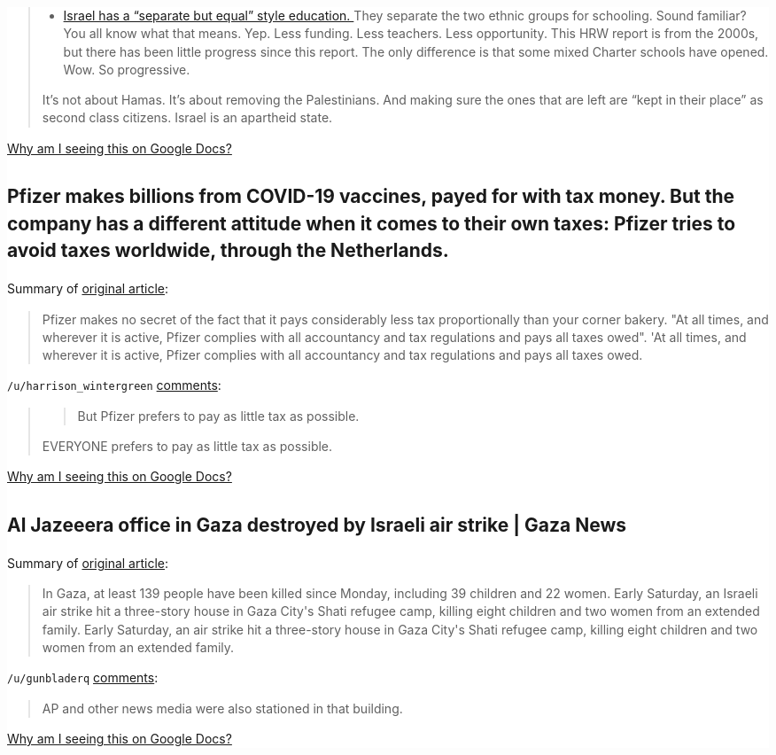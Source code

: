 > -	[Israel has a “separate but equal” style education. ](https://www.hrw.org/reports/2001/israel2/JILPfinal.pdf)They separate the two ethnic groups for schooling. Sound familiar? You all know what that means. Yep. Less funding. Less teachers. Less opportunity. This HRW report is from the 2000s, but there has been little progress since this report. The only difference is that some mixed Charter schools have opened. Wow. So progressive. 
> 
> It’s not about Hamas. It’s about removing the Palestinians. And making sure the ones that are left are “kept in their place” as second class citizens. Israel is an apartheid state.

[Why am I seeing this on Google Docs?](https://docs.google.com/document/d/1Dc6We63vOXIZsc0op-Bt4abqkYjXzOigalQqFxmvvbM/edit?usp=sharing)

## Pfizer makes billions from COVID-19 vaccines, payed for with tax money. But the company has a different attitude when it comes to their own taxes: Pfizer tries to avoid taxes worldwide, through the Netherlands.

Summary of [original article](https://www.ftm.nl/artikelen/pfizer-avoids-taxes-via-the-netherlands?&utm_source=linkedIn&utm_medium=social&utm_campaign=PfizerTaxes):

> Pfizer makes no secret of the fact that it pays considerably less tax proportionally than your corner bakery. "At all times, and wherever it is active, Pfizer complies with all accountancy and tax regulations and pays all taxes owed". 'At all times, and wherever it is active, Pfizer complies with all accountancy and tax regulations and pays all taxes owed.

`/u/harrison_wintergreen` [comments](https://www.reddit.com/r/worldnews/comments/ncydzd/pfizer_makes_billions_from_covid19_vaccines_payed/):

> >But Pfizer prefers to pay as little tax as possible.
> 
> EVERYONE prefers to pay as little tax as possible.

[Why am I seeing this on Google Docs?](https://docs.google.com/document/d/1Dc6We63vOXIZsc0op-Bt4abqkYjXzOigalQqFxmvvbM/edit?usp=sharing)

## Al Jazeeera office in Gaza destroyed by Israeli air strike | Gaza News

Summary of [original article](https://www.aljazeera.com/news/2021/5/15/building-housing-al-jazeeera-office-in-gaza-hit-by-israeli-strike):

> In Gaza, at least 139 people have been killed since Monday, including 39 children and 22 women. Early Saturday, an Israeli air strike hit a three-story house in Gaza City's Shati refugee camp, killing eight children and two women from an extended family. Early Saturday, an air strike hit a three-story house in Gaza City's Shati refugee camp, killing eight children and two women from an extended family.

`/u/gunbladerq` [comments](https://www.reddit.com/r/worldnews/comments/ncxt3q/al_jazeeera_office_in_gaza_destroyed_by_israeli/):

> AP and other news media were also stationed in that building.

[Why am I seeing this on Google Docs?](https://docs.google.com/document/d/1Dc6We63vOXIZsc0op-Bt4abqkYjXzOigalQqFxmvvbM/edit?usp=sharing)
